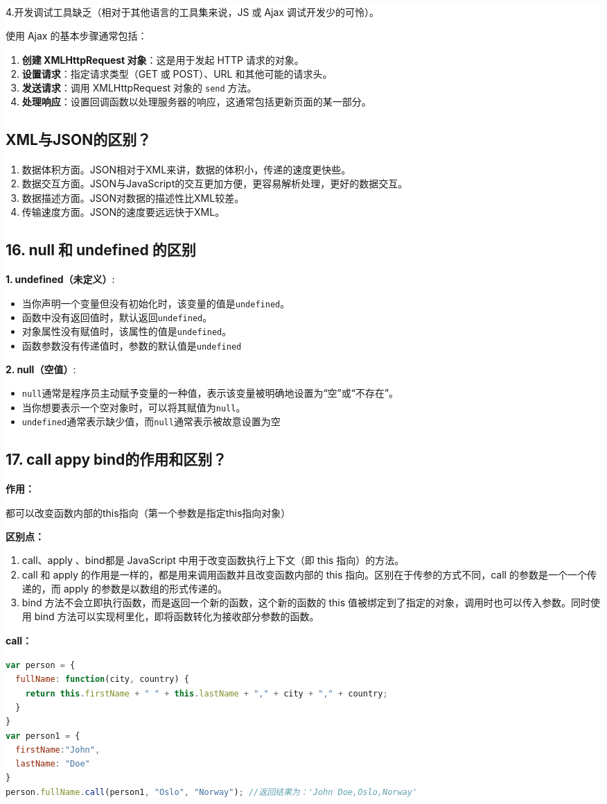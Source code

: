  4.开发调试工具缺乏（相对于其他语言的工具集来说，JS 或 Ajax 调试开发少的可怜）。

使用 Ajax 的基本步骤通常包括：

1. **创建 XMLHttpRequest 对象**：这是用于发起 HTTP 请求的对象。
2. **设置请求**：指定请求类型（GET 或 POST）、URL 和其他可能的请求头。
3. **发送请求**：调用 XMLHttpRequest 对象的 `send` 方法。
4. **处理响应**：设置回调函数以处理服务器的响应，这通常包括更新页面的某一部分。

## XML与JSON的区别？

1. 数据体积方面。JSON相对于XML来讲，数据的体积小，传递的速度更快些。
2. 数据交互方面。JSON与JavaScript的交互更加方便，更容易解析处理，更好的数据交互。
3. 数据描述方面。JSON对数据的描述性比XML较差。
4. 传输速度方面。JSON的速度要远远快于XML。

## 16. null 和 undefined 的区别

**1. undefined（未定义）**:

- 当你声明一个变量但没有初始化时，该变量的值是`undefined`。
- 函数中没有返回值时，默认返回`undefined`。
- 对象属性没有赋值时，该属性的值是`undefined`。
- 函数参数没有传递值时，参数的默认值是`undefined`

**2. null（空值）**:

- `null`通常是程序员主动赋予变量的一种值，表示该变量被明确地设置为“空”或“不存在”。
- 当你想要表示一个空对象时，可以将其赋值为`null`。
- `undefined`通常表示缺少值，而`null`通常表示被故意设置为空

## 17. call appy bind的作用和区别？

**作用：**

都可以改变函数内部的this指向（第一个参数是指定this指向对象）

**区别点：**

1. call、apply 、bind都是 JavaScript 中用于改变函数执行上下文（即 this 指向）的方法。
2. call 和 apply 的作用是一样的，都是用来调用函数并且改变函数内部的 this 指向。区别在于传参的方式不同，call 的参数是一个一个传递的，而 apply 的参数是以数组的形式传递的。
3. bind 方法不会立即执行函数，而是返回一个新的函数，这个新的函数的 this 值被绑定到了指定的对象，调用时也可以传入参数。同时使用 bind 方法可以实现柯里化，即将函数转化为接收部分参数的函数。

**call：**

```js
var person = {
  fullName: function(city, country) {
    return this.firstName + " " + this.lastName + "," + city + "," + country;
  }
}
var person1 = {
  firstName:"John",
  lastName: "Doe"
}
person.fullName.call(person1, "Oslo", "Norway"); //返回结果为：'John Doe,Oslo,Norway'
```
